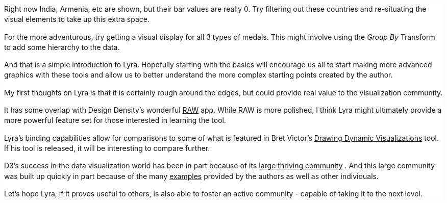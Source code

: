 Right now India, Armenia, etc are shown, but their bar values are really 0. Try filtering out these countries and re-situating the visual elements to take up this extra space.

For the more adventurous, try getting a visual display for all 3 types of medals. This might involve using the *Group By* Transform to add some hierarchy to the data.

And that is a simple introduction to Lyra. Hopefully starting with the basics will encourage us all to start making more advanced graphics with these tools and allow us to better understand the more complex starting points created by the author.

My first thoughts on Lyra is that it is certainly rough around the edges, but could provide real value to the visualization community.

It has some overlap with Design Density’s wonderful [RAW](http://app.raw.densitydesign.org/#/) app. While RAW is more polished, I think Lyra might ultimately provide a more powerful feature set for those interested in learning the tool.

Lyra’s binding capabilities allow for comparisons to some of what is featured in Bret Victor’s [Drawing Dynamic Visualizations](http://worrydream.com/#!/DrawingDynamicVisualizationsTalk) tool. If his tool is released, it will be interesting to compare further.

D3’s success in the data visualization world has been in part because of its [large thriving community](https://groups.google.com/forum/#!forum/d3-js) . And this large community was built up quickly in part because of the many [examples](https://github.com/mbostock/d3/wiki/Gallery) provided by the authors as well as other individuals.

Let’s hope Lyra, if it proves useful to others, is also able to foster an active community - capable of taking it to the next level.
